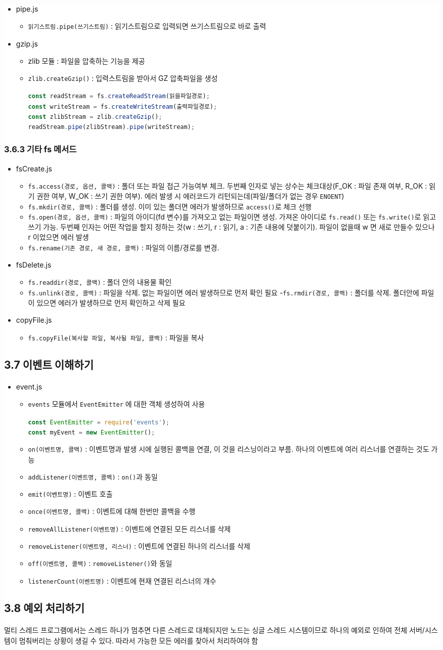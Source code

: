 - pipe.js
  - `읽기스트림.pipe(쓰기스트림)` : 읽기스트림으로 입력되면 쓰기스트림으로 바로 출력

- gzip.js
  - zlib 모듈 : 파일을 압축하는 기능을 제공
  - `zlib.createGzip()` : 입력스트림을 받아서 GZ 압축파일을 생성

    ```javascript
    const readStream = fs.createReadStream(읽을파일경로);
    const writeStream = fs.createWriteStream(출력파일경로);
    const zlibStream = zlib.createGzip();
    readStream.pipe(zlibStream).pipe(writeStream);
    ```

### 3.6.3 기타 fs 메서드

- fsCreate.js
  - `fs.access(경로, 옵션, 콜백)` : 폴더 또는 파일 접근 가능여부 체크. 두번째 인자로 넣는 상수는 체크대상(F_OK : 파일 존재 여부, R_OK : 읽기 권한 여부, W_OK : 쓰기 권한 여부). 에러 발생 시 에러코드가 리턴되는데(파일/폴더가 없는 경우 `ENOENT`)
  - `fs.mkdir(경로, 콜백)` : 폴더를 생성. 이미 있는 폴더면 에러가 발생하므로 `access()`로 체크 선행
  - `fs.open(경로, 옵션, 콜백)` : 파일의 아이디(fd 변수)를 가져오고 없는 파일이면 생성. 가져온 아이디로 `fs.read()` 또는 `fs.write()`로 읽고쓰기 가능. 두번째 인자는 어떤 작업을 할지 정하는 것(w : 쓰기, r : 읽기, a : 기존 내용에 덧붙이기). 파일이 없을때 w 면 새로 만들수 있으나 r 이었으면 에러 발생
  - `fs.rename(기존 경로, 새 경로, 콜백)` : 파일의 이름/경로를 변경.

- fsDelete.js
  - `fs.readdir(경로, 콜백)` : 폴더 안의 내용물 확인
  - `fs.unlink(경로, 콜백)` : 파일을 삭제. 없는 파일이면 에러 발생하므로 먼저 확인 필요
  -`fs.rmdir(경로, 콜백)` : 폴더를 삭제. 폴더안에 파일이 있으면 에러가 발생하므로 먼저 확인하고 삭제 필요

- copyFile.js
  - `fs.copyFile(복사할 파일, 복사될 파일, 콜백)` : 파일을 복사

## 3.7 이벤트 이해하기

- event.js
  - `events` 모듈에서 `EventEmitter` 에 대한 객체 생성하여 사용

    ```javascript
    const EventEmitter = require('events');
    const myEvent = new EventEmitter();
    ```

  - `on(이벤트명, 콜백)` : 이벤트명과 발생 시에 실행된 콜백을 연결, 이 것을 리스닝이라고 부름. 하나의 이벤트에 여러 리스너를 연결하는 것도 가능
  - `addListener(이벤트명, 콜벡)` : `on()`과 동일
  - `emit(이벤트명)` : 이벤트 호출
  - `once(이벤트명, 콜백)` : 이벤트에 대해 한번만 콜백을 수행
  - `removeAllListener(이벤트명)` : 이벤트에 연결된 모든 리스너를 삭제
  - `removeListener(이벤트명, 리스너)` : 이벤트에 연결된 하나의 리스너를 삭제
  - `off(이벤트명, 콜백)` : `removeListener()`와 동일
  - `listenerCount(이벤트명)` : 이벤트에 현재 연결된 리스너의 개수

## 3.8 예외 처리하기

멀티 스레드 프로그램에서는 스레드 하나가 멈추면 다른 스레드로 대체되지만 노드는 싱글 스레드 시스템이므로 하나의 예외로 인하여 전체 서버/시스템이 멈춰버리는 상황이 생길 수 있다. 따라서 가능한 모든 에러를 찾아서 처리하여야 함
